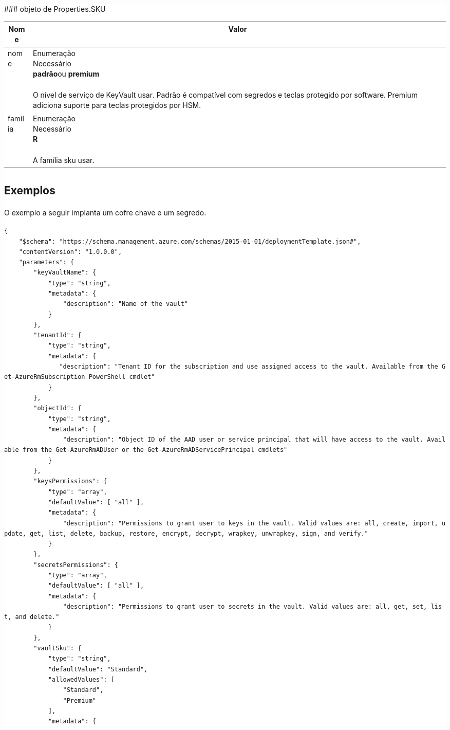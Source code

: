 <a id="sku" />
### <a name="propertiessku-object"></a>objeto de Properties.SKU

| Nome | Valor |
| ---- | ---- | 
| nome | Enumeração<br />Necessário<br />**padrão**ou **premium** <br /><br />O nível de serviço de KeyVault usar.  Padrão é compatível com segredos e teclas protegido por software.  Premium adiciona suporte para teclas protegidos por HSM. |
| família | Enumeração<br />Necessário<br />**R** <br /><br />A família sku usar. |
 
    
## <a name="examples"></a>Exemplos

O exemplo a seguir implanta um cofre chave e um segredo.

    {
        "$schema": "https://schema.management.azure.com/schemas/2015-01-01/deploymentTemplate.json#",
        "contentVersion": "1.0.0.0",
        "parameters": {
            "keyVaultName": {
                "type": "string",
                "metadata": {
                    "description": "Name of the vault"
                }
            },
            "tenantId": {
                "type": "string",
                "metadata": {
                   "description": "Tenant ID for the subscription and use assigned access to the vault. Available from the Get-AzureRmSubscription PowerShell cmdlet"
                }
            },
            "objectId": {
                "type": "string",
                "metadata": {
                    "description": "Object ID of the AAD user or service principal that will have access to the vault. Available from the Get-AzureRmADUser or the Get-AzureRmADServicePrincipal cmdlets"
                }
            },
            "keysPermissions": {
                "type": "array",
                "defaultValue": [ "all" ],
                "metadata": {
                    "description": "Permissions to grant user to keys in the vault. Valid values are: all, create, import, update, get, list, delete, backup, restore, encrypt, decrypt, wrapkey, unwrapkey, sign, and verify."
                }
            },
            "secretsPermissions": {
                "type": "array",
                "defaultValue": [ "all" ],
                "metadata": {
                    "description": "Permissions to grant user to secrets in the vault. Valid values are: all, get, set, list, and delete."
                }
            },
            "vaultSku": {
                "type": "string",
                "defaultValue": "Standard",
                "allowedValues": [
                    "Standard",
                    "Premium"
                ],
                "metadata": {